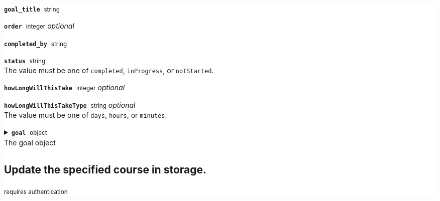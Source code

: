 </p>
<p>
<b><code>goal_title</code></b>&nbsp;&nbsp;<small>string</small>  &nbsp;
<input type="text" name="goal_title" data-endpoint="POSTapi-v1-goals" data-component="body" required  hidden>
<br>
</p>
<p>
<b><code>order</code></b>&nbsp;&nbsp;<small>integer</small>     <i>optional</i> &nbsp;
<input type="number" name="order" data-endpoint="POSTapi-v1-goals" data-component="body"  hidden>
<br>
</p>
<p>
<b><code>completed_by</code></b>&nbsp;&nbsp;<small>string</small>  &nbsp;
<input type="text" name="completed_by" data-endpoint="POSTapi-v1-goals" data-component="body" required  hidden>
<br>
</p>
<p>
<b><code>status</code></b>&nbsp;&nbsp;<small>string</small>  &nbsp;
<input type="text" name="status" data-endpoint="POSTapi-v1-goals" data-component="body" required  hidden>
<br>
The value must be one of <code>completed</code>, <code>inProgress</code>, or <code>notStarted</code>.</p>
<p>
<b><code>howLongWillThisTake</code></b>&nbsp;&nbsp;<small>integer</small>     <i>optional</i> &nbsp;
<input type="number" name="howLongWillThisTake" data-endpoint="POSTapi-v1-goals" data-component="body"  hidden>
<br>
</p>
<p>
<b><code>howLongWillThisTakeType</code></b>&nbsp;&nbsp;<small>string</small>     <i>optional</i> &nbsp;
<input type="text" name="howLongWillThisTakeType" data-endpoint="POSTapi-v1-goals" data-component="body"  hidden>
<br>
The value must be one of <code>days</code>, <code>hours</code>, or <code>minutes</code>.</p>
<p>
<details><summary>
<b><code>goal</code></b>&nbsp;&nbsp;<small>object</small>  &nbsp;
<br>
The goal object</summary></details>
</p>

</form>


## Update the specified course in storage.

<small class="badge badge-darkred">requires authentication</small>
